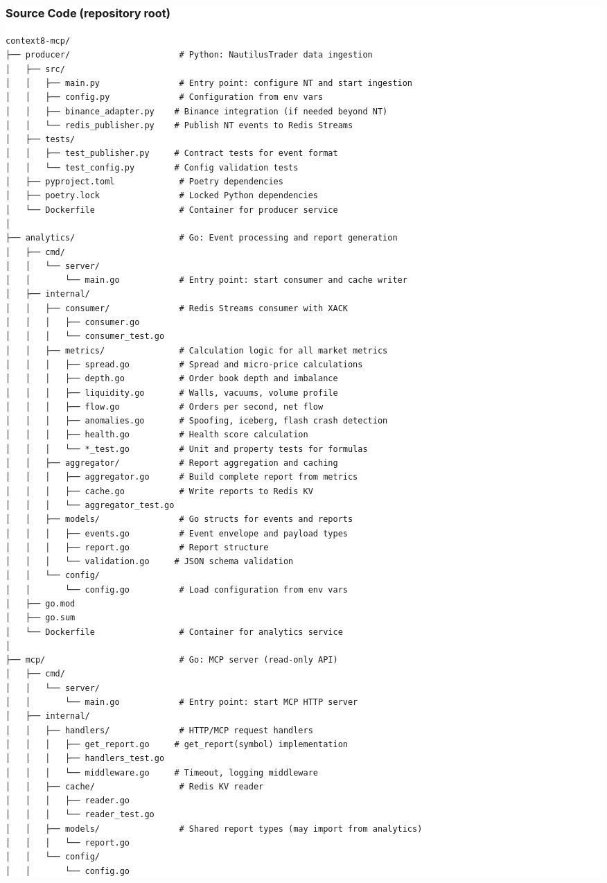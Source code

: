 ### Source Code (repository root)

```text
context8-mcp/
├── producer/                      # Python: NautilusTrader data ingestion
│   ├── src/
│   │   ├── main.py                # Entry point: configure NT and start ingestion
│   │   ├── config.py              # Configuration from env vars
│   │   ├── binance_adapter.py    # Binance integration (if needed beyond NT)
│   │   └── redis_publisher.py    # Publish NT events to Redis Streams
│   ├── tests/
│   │   ├── test_publisher.py     # Contract tests for event format
│   │   └── test_config.py        # Config validation tests
│   ├── pyproject.toml             # Poetry dependencies
│   ├── poetry.lock                # Locked Python dependencies
│   └── Dockerfile                 # Container for producer service
│
├── analytics/                     # Go: Event processing and report generation
│   ├── cmd/
│   │   └── server/
│   │       └── main.go            # Entry point: start consumer and cache writer
│   ├── internal/
│   │   ├── consumer/              # Redis Streams consumer with XACK
│   │   │   ├── consumer.go
│   │   │   └── consumer_test.go
│   │   ├── metrics/               # Calculation logic for all market metrics
│   │   │   ├── spread.go          # Spread and micro-price calculations
│   │   │   ├── depth.go           # Order book depth and imbalance
│   │   │   ├── liquidity.go       # Walls, vacuums, volume profile
│   │   │   ├── flow.go            # Orders per second, net flow
│   │   │   ├── anomalies.go       # Spoofing, iceberg, flash crash detection
│   │   │   ├── health.go          # Health score calculation
│   │   │   └── *_test.go          # Unit and property tests for formulas
│   │   ├── aggregator/            # Report aggregation and caching
│   │   │   ├── aggregator.go      # Build complete report from metrics
│   │   │   ├── cache.go           # Write reports to Redis KV
│   │   │   └── aggregator_test.go
│   │   ├── models/                # Go structs for events and reports
│   │   │   ├── events.go          # Event envelope and payload types
│   │   │   ├── report.go          # Report structure
│   │   │   └── validation.go     # JSON schema validation
│   │   └── config/
│   │       └── config.go          # Load configuration from env vars
│   ├── go.mod
│   ├── go.sum
│   └── Dockerfile                 # Container for analytics service
│
├── mcp/                           # Go: MCP server (read-only API)
│   ├── cmd/
│   │   └── server/
│   │       └── main.go            # Entry point: start MCP HTTP server
│   ├── internal/
│   │   ├── handlers/              # HTTP/MCP request handlers
│   │   │   ├── get_report.go     # get_report(symbol) implementation
│   │   │   ├── handlers_test.go
│   │   │   └── middleware.go     # Timeout, logging middleware
│   │   ├── cache/                 # Redis KV reader
│   │   │   ├── reader.go
│   │   │   └── reader_test.go
│   │   ├── models/                # Shared report types (may import from analytics)
│   │   │   └── report.go
│   │   └── config/
│   │       └── config.go
```